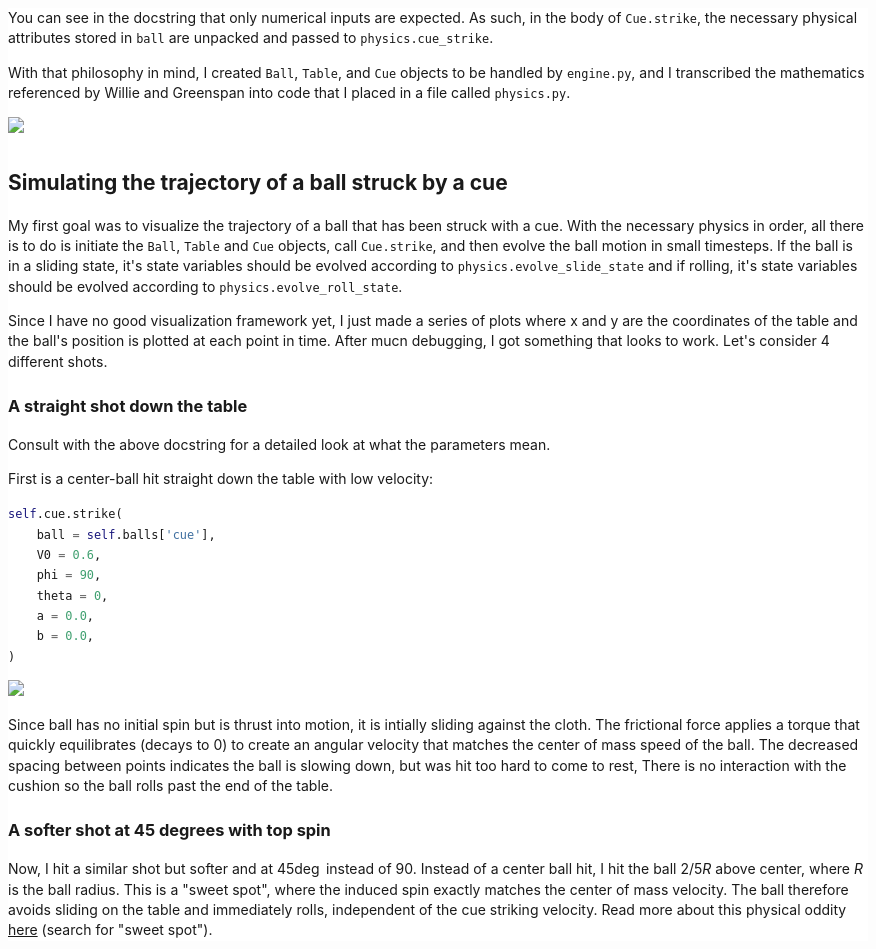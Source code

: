 You can see in the docstring that only numerical inputs are expected. As such, in the body of
`Cue.strike`, the necessary physical attributes stored in `ball` are unpacked and passed to
`physics.cue_strike`.

With that philosophy in mind, I created `Ball`, `Table`, and `Cue` objects to be handled by
`engine.py`, and I transcribed the mathematics referenced by Willie and Greenspan into code that I
placed in a file called `physics.py`.

<img src="media/physics_module_0.png" width="450" />

## Simulating the trajectory of a ball struck by a cue

My first goal was to visualize the trajectory of a ball that has been struck with a cue. With the
necessary physics in order, all there is to do is initiate the `Ball`, `Table` and `Cue` objects,
call `Cue.strike`, and then evolve the ball motion in small timesteps. If the ball is in a sliding
state, it's state variables should be evolved according to `physics.evolve_slide_state` and if
rolling, it's state variables should be evolved according to `physics.evolve_roll_state`.

Since I have no good visualization framework yet, I just made a series of plots where x and y are the
coordinates of the table and the ball's position is plotted at each point in time. After mucn
debugging, I got something that looks to work. Let's consider 4 different shots.

### A straight shot down the table

Consult with the above docstring for a detailed look at what the parameters mean.

First is a center-ball hit straight down the table with low velocity:

```python
self.cue.strike(
    ball = self.balls['cue'],
    V0 = 0.6,
    phi = 90,
    theta = 0,
    a = 0.0,
    b = 0.0,
)
```

<img src="media/ball_traj_0.png" width="450" />

Since ball has no initial spin but is thrust into motion, it is intially sliding against the cloth.
The frictional force applies a torque that quickly equilibrates (decays to 0) to create an angular velocity that
matches the center of mass speed of the ball. The decreased spacing between points indicates the
ball is slowing down, but was hit too hard to come to rest, There is no interaction with the cushion
so the ball rolls past the end of the table.

### A softer shot at 45 degrees with top spin

Now, I hit a similar shot but softer and at $45 \deg$ instead of 90. Instead of a center ball hit, I
hit the ball $2/5 R$ above center, where $R$ is the ball radius. This is a "sweet spot", where the
induced spin exactly matches the center of mass velocity. The ball therefore avoids sliding on the
table and immediately rolls, independent of the cue striking velocity. Read more about this physical oddity
[here](https://www.real-world-physics-problems.com/physics-of-billiards.html) (search for "sweet
spot").
